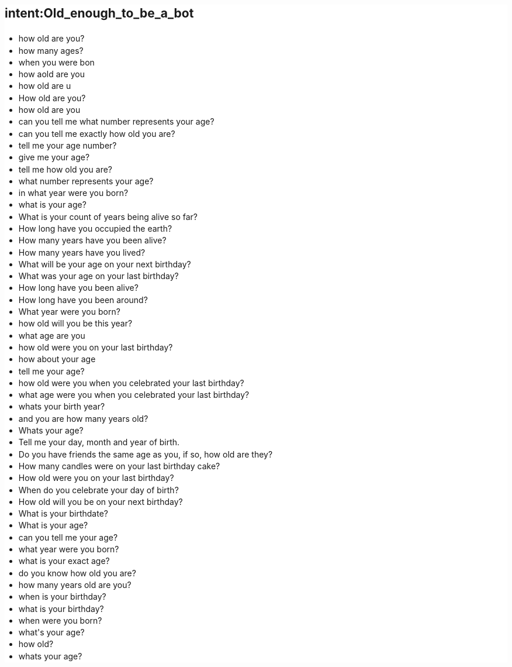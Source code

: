 ## intent:Old_enough_to_be_a_bot
- how old are you?
- how many ages?
- when you were bon
- how aold are you
- how old are u
- How old are you?
- how old are you
- can you tell me what number represents your age?
- can you tell me exactly how old you are?
- tell me your age number?
- give me your age?
- tell me how old you are?
- what number represents your age?
- in what year were you born?
- what is your age?
- What is your count of years being alive so far?
- How long have you occupied the earth?
- How many years have you been alive?
- How many years have you lived?
- What will be your age on your next birthday?
- What was your age on your last birthday?
- How long have you been alive?
- How long have you been around?
- What year were you born?
- how old will you be this year?
- what age are you
- how old were you on your last birthday?
- how about your age
- tell me your age?
- how old were you when you celebrated your last birthday?
- what age were you when you celebrated your last birthday?
- whats your birth year?
- and you are how many years old?
- Whats your age?
- Tell me your day, month and year of birth.
- Do you have friends the same age as you, if so, how old are they?
- How many candles were on your last birthday cake?
- How old were you on your last birthday?
- When do you celebrate your day of birth?
- How old will you be on your next birthday?
- What is your birthdate?
- What is your age?
- can you tell me your age?
- what year were you born?
- what is your exact age?
- do you know how old you are?
- how many years old are you?
- when is your birthday?
- what is your birthday?
- when were you born?
- what's your age?
- how old?
- whats your age?
